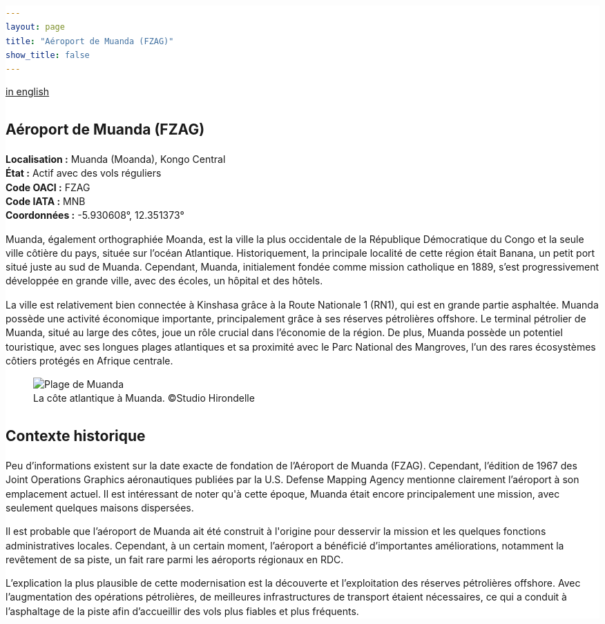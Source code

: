 ```yaml
---
layout: page
title: "Aéroport de Muanda (FZAG)"
show_title: false
---
```


[in english](../../airports/muandafzag/muanda.md)

## Aéroport de Muanda (FZAG)

**Localisation :** Muanda (Moanda), Kongo Central  
**État :** Actif avec des vols réguliers  
**Code OACI :** FZAG  
**Code IATA :** MNB  
**Coordonnées :** -5.930608°, 12.351373°  

Muanda, également orthographiée Moanda, est la ville la plus occidentale de la République Démocratique du Congo et la seule ville côtière du pays, située sur l’océan Atlantique. Historiquement, la principale localité de cette région était Banana, un petit port situé juste au sud de Muanda. Cependant, Muanda, initialement fondée comme mission catholique en 1889, s’est progressivement développée en grande ville, avec des écoles, un hôpital et des hôtels.  

La ville est relativement bien connectée à Kinshasa grâce à la Route Nationale 1 (RN1), qui est en grande partie asphaltée. Muanda possède une activité économique importante, principalement grâce à ses réserves pétrolières offshore. Le terminal pétrolier de Muanda, situé au large des côtes, joue un rôle crucial dans l’économie de la région. De plus, Muanda possède un potentiel touristique, avec ses longues plages atlantiques et sa proximité avec le Parc National des Mangroves, l’un des rares écosystèmes côtiers protégés en Afrique centrale.  

<div class="image-left">
    <figure>
        <img src="https://www.studiohirondellerdc.org/wp-content/uploads/from-joomla/d6e0c71ca3722c71ddd73a242718257f.jpg" alt="Plage de Muanda" width="70%">
        <figcaption>La côte atlantique à Muanda. ©Studio Hirondelle</figcaption>
    </figure>
</div>

## Contexte historique  

Peu d’informations existent sur la date exacte de fondation de l’Aéroport de Muanda (FZAG). Cependant, l’édition de 1967 des Joint Operations Graphics aéronautiques publiées par la U.S. Defense Mapping Agency mentionne clairement l’aéroport à son emplacement actuel. Il est intéressant de noter qu'à cette époque, Muanda était encore principalement une mission, avec seulement quelques maisons dispersées.  

Il est probable que l’aéroport de Muanda ait été construit à l'origine pour desservir la mission et les quelques fonctions administratives locales. Cependant, à un certain moment, l’aéroport a bénéficié d’importantes améliorations, notamment la revêtement de sa piste, un fait rare parmi les aéroports régionaux en RDC.  

L’explication la plus plausible de cette modernisation est la découverte et l’exploitation des réserves pétrolières offshore. Avec l’augmentation des opérations pétrolières, de meilleures infrastructures de transport étaient nécessaires, ce qui a conduit à l’asphaltage de la piste afin d’accueillir des vols plus fiables et plus fréquents.  
